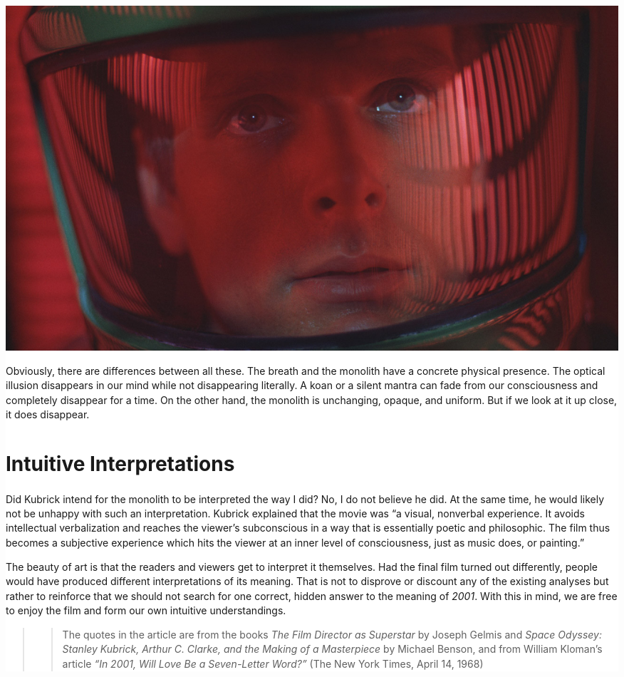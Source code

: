 ![Still image of Dave Bowman in 2001](/img/2001-bowman.jpg)

Obviously, there are differences between all these. The breath and the monolith have a concrete physical presence. The optical illusion disappears in our mind while not disappearing literally. A koan or a silent mantra can fade from our consciousness and completely disappear for a time. On the other hand, the monolith is unchanging, opaque, and uniform. But if we look at it up close, it does disappear.

# Intuitive Interpretations

Did Kubrick intend for the monolith to be interpreted the way I did? No, I do not believe he did. At the same time, he would likely not be unhappy with such an interpretation. Kubrick explained that the movie was “a visual, nonverbal experience. It avoids intellectual verbalization and reaches the viewer’s subconscious in a way that is essentially poetic and philosophic. The film thus becomes a subjective experience which hits the viewer at an inner level of consciousness, just as music does, or painting.”

The beauty of art is that the readers and viewers get to interpret it themselves. Had the final film turned out differently, people would have produced different interpretations of its meaning. That is not to disprove or discount any of the existing analyses but rather to reinforce that we should not search for one correct, hidden answer to the meaning of _2001_. With this in mind, we are free to enjoy the film and form our own intuitive understandings.

>> The quotes in the article are from the books _The Film Director as Superstar_ by Joseph Gelmis and _Space Odyssey: Stanley Kubrick, Arthur C. Clarke, and the Making of a Masterpiece_ by Michael Benson, and from William Kloman’s article _“In 2001, Will Love Be a Seven-Letter Word?”_ (The New York Times, April 14, 1968)
